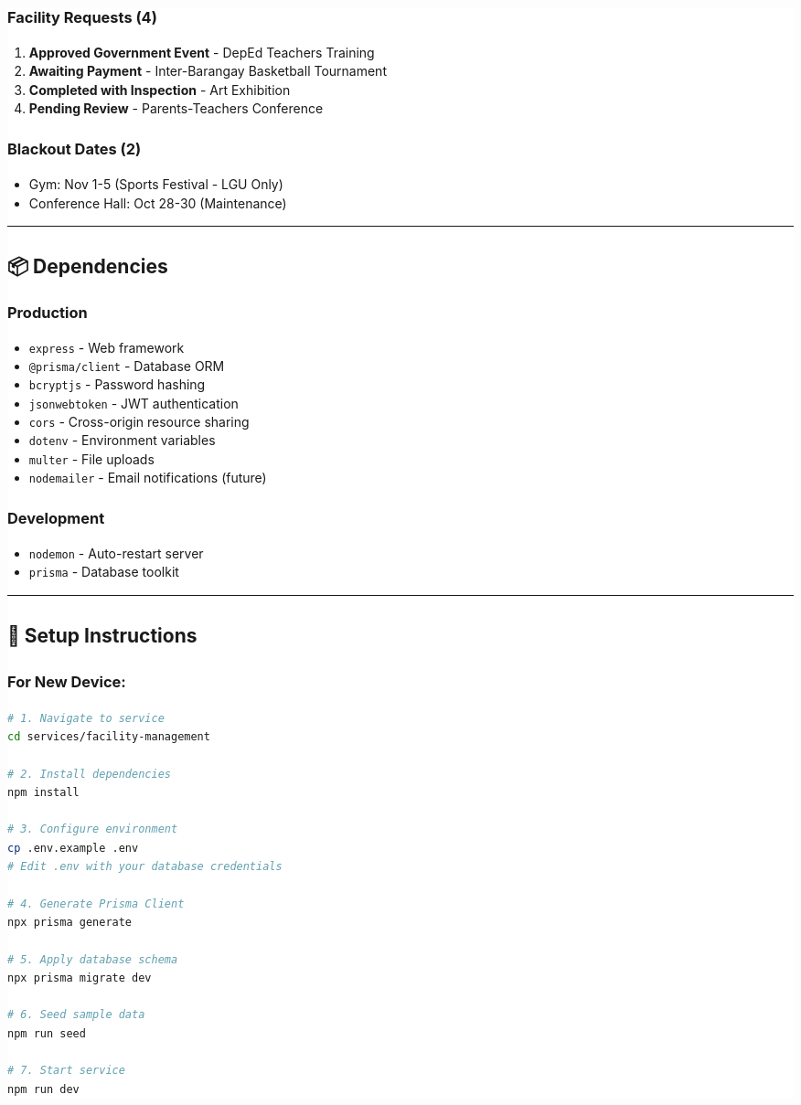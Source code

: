 ### Facility Requests (4)
1. **Approved Government Event** - DepEd Teachers Training
2. **Awaiting Payment** - Inter-Barangay Basketball Tournament
3. **Completed with Inspection** - Art Exhibition
4. **Pending Review** - Parents-Teachers Conference

### Blackout Dates (2)
- Gym: Nov 1-5 (Sports Festival - LGU Only)
- Conference Hall: Oct 28-30 (Maintenance)

---

## 📦 Dependencies

### Production
- `express` - Web framework
- `@prisma/client` - Database ORM
- `bcryptjs` - Password hashing
- `jsonwebtoken` - JWT authentication
- `cors` - Cross-origin resource sharing
- `dotenv` - Environment variables
- `multer` - File uploads
- `nodemailer` - Email notifications (future)

### Development
- `nodemon` - Auto-restart server
- `prisma` - Database toolkit

---

## 🚀 Setup Instructions

### For New Device:

```bash
# 1. Navigate to service
cd services/facility-management

# 2. Install dependencies
npm install

# 3. Configure environment
cp .env.example .env
# Edit .env with your database credentials

# 4. Generate Prisma Client
npx prisma generate

# 5. Apply database schema
npx prisma migrate dev

# 6. Seed sample data
npm run seed

# 7. Start service
npm run dev
```
